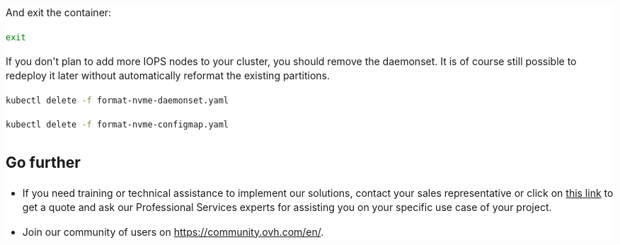 And exit the container:

```bash
exit
```

If you don't plan to add more IOPS nodes to your cluster, you should remove the daemonset. It is of course still possible to redeploy it later without automatically reformat the existing partitions.

```bash
kubectl delete -f format-nvme-daemonset.yaml
```

```bash
kubectl delete -f format-nvme-configmap.yaml
```

## Go further

- If you need training or technical assistance to implement our solutions, contact your sales representative or click on [this link](https://www.ovhcloud.com/it/professional-services/) to get a quote and ask our Professional Services experts for assisting you on your specific use case of your project.

- Join our community of users on <https://community.ovh.com/en/>.
